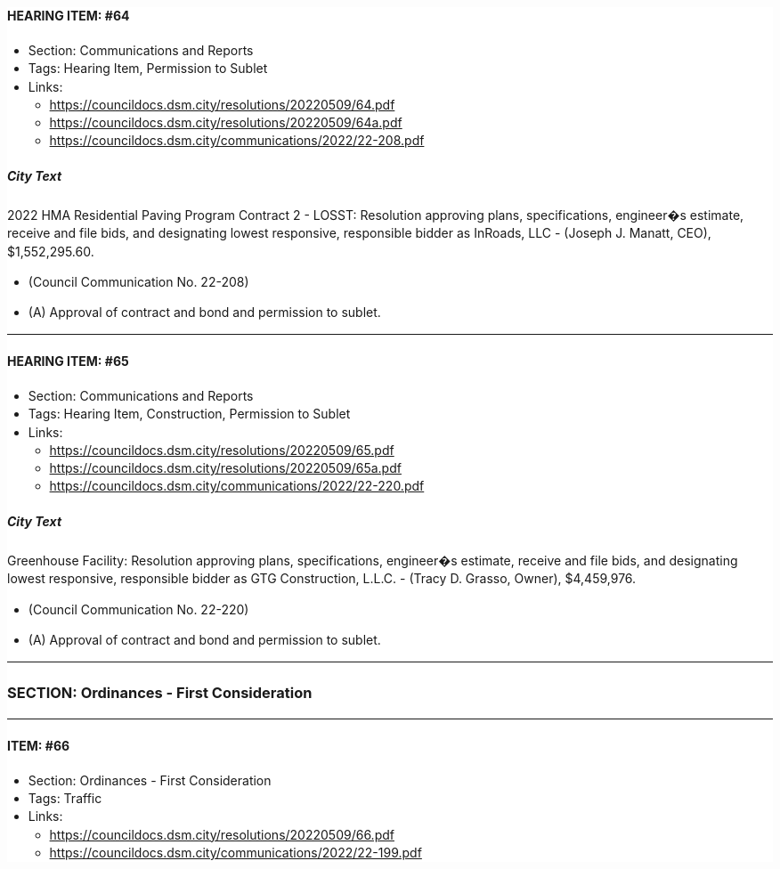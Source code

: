 #### HEARING ITEM: #64

- Section: Communications and Reports
- Tags: Hearing Item, Permission to Sublet
- Links:
  - https://councildocs.dsm.city/resolutions/20220509/64.pdf
  - https://councildocs.dsm.city/resolutions/20220509/64a.pdf
  - https://councildocs.dsm.city/communications/2022/22-208.pdf

##### City Text

2022 HMA Residential Paving Program Contract 2 - LOSST:  Resolution approving plans,
specifications, engineer�s estimate, receive and file bids, and designating lowest 
responsive, responsible bidder as InRoads, LLC - (Joseph J. Manatt, CEO), $1,552,295.60. 

- (Council Communication No.  22-208) 

- (A) Approval of contract and bond and permission to sublet.  



---

#### HEARING ITEM: #65

- Section: Communications and Reports
- Tags: Hearing Item, Construction, Permission to Sublet
- Links:
  - https://councildocs.dsm.city/resolutions/20220509/65.pdf
  - https://councildocs.dsm.city/resolutions/20220509/65a.pdf
  - https://councildocs.dsm.city/communications/2022/22-220.pdf

##### City Text

Greenhouse Facility: Resolution approving plans, specifications, engineer�s estimate,
receive and file bids, and designating lowest responsive, responsible bidder as GTG 
Construction, L.L.C. - (Tracy D. Grasso, Owner), $4,459,976. 

- (Council Communication No.  22-220) 

- (A) Approval of contract and bond and permission to sublet. 



---

### SECTION: Ordinances - First Consideration

---

#### ITEM: #66

- Section: Ordinances - First Consideration
- Tags: Traffic
- Links:
  - https://councildocs.dsm.city/resolutions/20220509/66.pdf
  - https://councildocs.dsm.city/communications/2022/22-199.pdf
